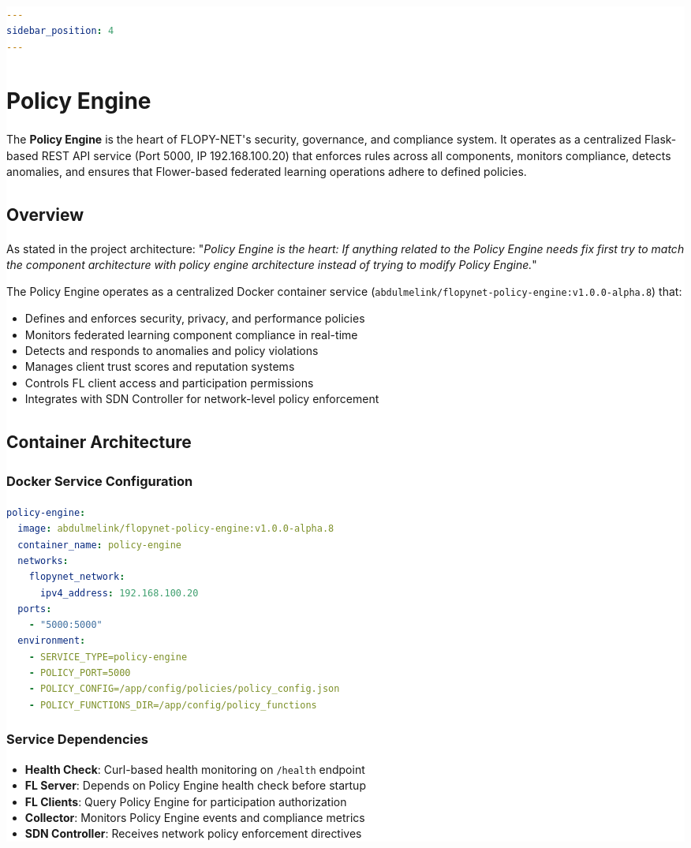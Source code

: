 ```yaml
---
sidebar_position: 4
---
```


# Policy Engine

The **Policy Engine** is the heart of FLOPY-NET's security, governance, and compliance system. It operates as a centralized Flask-based REST API service (Port 5000, IP 192.168.100.20) that enforces rules across all components, monitors compliance, detects anomalies, and ensures that Flower-based federated learning operations adhere to defined policies.

## Overview

As stated in the project architecture: "*Policy Engine is the heart: If anything related to the Policy Engine needs fix first try to match the component architecture with policy engine architecture instead of trying to modify Policy Engine.*"

The Policy Engine operates as a centralized Docker container service (`abdulmelink/flopynet-policy-engine:v1.0.0-alpha.8`) that:
- Defines and enforces security, privacy, and performance policies
- Monitors federated learning component compliance in real-time
- Detects and responds to anomalies and policy violations
- Manages client trust scores and reputation systems
- Controls FL client access and participation permissions
- Integrates with SDN Controller for network-level policy enforcement

## Container Architecture

### Docker Service Configuration
```yaml
policy-engine:
  image: abdulmelink/flopynet-policy-engine:v1.0.0-alpha.8
  container_name: policy-engine
  networks:
    flopynet_network:
      ipv4_address: 192.168.100.20
  ports:
    - "5000:5000"
  environment:
    - SERVICE_TYPE=policy-engine
    - POLICY_PORT=5000
    - POLICY_CONFIG=/app/config/policies/policy_config.json
    - POLICY_FUNCTIONS_DIR=/app/config/policy_functions
```

### Service Dependencies
- **Health Check**: Curl-based health monitoring on `/health` endpoint
- **FL Server**: Depends on Policy Engine health check before startup
- **FL Clients**: Query Policy Engine for participation authorization
- **Collector**: Monitors Policy Engine events and compliance metrics
- **SDN Controller**: Receives network policy enforcement directives
